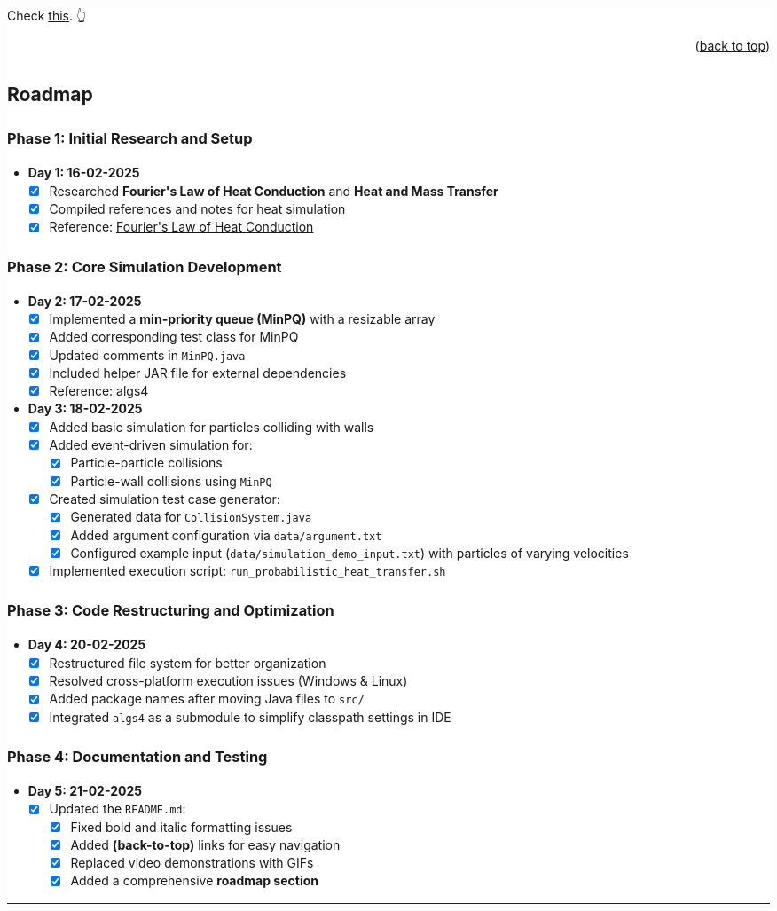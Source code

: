 Check <a href="#begin-simulation">this</a>. 👆



<p align="right">(<a href="#readme-top">back to top</a>)</p>

## Roadmap

### **Phase 1: Initial Research and Setup**
- **Day 1: 16-02-2025**
  - [x] Researched **Fourier's Law of Heat Conduction** and **Heat and Mass Transfer**
  - [x] Compiled references and notes for heat simulation
  - [x] Reference: [Fourier's Law of Heat Conduction](https://youtu.be/C3OIj7iYCF8?si=loDSwJJor-tv5pM_)

### **Phase 2: Core Simulation Development**
- **Day 2: 17-02-2025**
  - [x] Implemented a **min-priority queue (MinPQ)** with a resizable array
  - [x] Added corresponding test class for MinPQ
  - [x] Updated comments in `MinPQ.java`
  - [x] Included helper JAR file for external dependencies
  - [x] Reference: [algs4](https://algs4.cs.princeton.edu/code/)

- **Day 3: 18-02-2025**
  - [x] Added basic simulation for particles colliding with walls
  - [x] Added event-driven simulation for:
    - [x] Particle-particle collisions
    - [x] Particle-wall collisions using `MinPQ`
  - [x] Created simulation test case generator:
    - [x] Generated data for `CollisionSystem.java`
    - [x] Added argument configuration via `data/argument.txt`
    - [x] Configured example input (`data/simulation_demo_input.txt`) with particles of varying velocities
  - [x] Implemented execution script: `run_probabilistic_heat_transfer.sh`

### **Phase 3: Code Restructuring and Optimization**
- **Day 4: 20-02-2025**
  - [x] Restructured file system for better organization
  - [x] Resolved cross-platform execution issues (Windows & Linux)
  - [x] Added package names after moving Java files to `src/`
  - [x] Integrated `algs4` as a submodule to simplify classpath settings in IDE

### **Phase 4: Documentation and Testing**
- **Day 5: 21-02-2025**
  - [x] Updated the `README.md`:
    - [x] Fixed bold and italic formatting issues
    - [x] Added **(back-to-top)** links for easy navigation
    - [x] Replaced video demonstrations with GIFs
    - [x] Added a comprehensive **roadmap section**

---


[contributors-shield]: https://img.shields.io/github/contributors/CabbitKheema/event-driven-simulation-of-probabilistic-heat-transfer-in-gases.svg?style=for-the-badge
[contributors-url]: https://github.com/CabbitKheema/event-driven-simulation-of-probabilistic-heat-transfer-in-gases/graphs/contributors
[forks-shield]: https://img.shields.io/github/forks/CabbitKheema/event-driven-simulation-of-probabilistic-heat-transfer-in-gases.svg?style=for-the-badge
[forks-url]: https://github.com/CabbitKheema/event-driven-simulation-of-probabilistic-heat-transfer-in-gases/network/members
[stars-shield]: https://img.shields.io/github/stars/CabbitKheema/event-driven-simulation-of-probabilistic-heat-transfer-in-gases.svg?style=for-the-badge
[stars-url]: https://github.com/CabbitKheema/event-driven-simulation-of-probabilistic-heat-transfer-in-gases/stargazers
[issues-shield]: https://img.shields.io/github/issues/CabbitKheema/event-driven-simulation-of-probabilistic-heat-transfer-in-gases.svg?style=for-the-badge
[issues-url]: https://github.com/CabbitKheema/event-driven-simulation-of-probabilistic-heat-transfer-in-gases/issues
[license-shield]: https://img.shields.io/github/license/CabbitKheema/event-driven-simulation-of-probabilistic-heat-transfer-in-gases.svg?style=for-the-badge
[license-url]: https://github.com/CabbitKheema/event-driven-simulation-of-probabilistic-heat-transfer-in-gases/blob/master/LICENSE
[linkedin-shield]: https://img.shields.io/badge/-LinkedIn-black.svg?style=for-the-badge&logo=linkedin&colorB=555
[linkedin-url]: https://linkedin.com/in/mr-prajwal-k
[algorithms-4th-edition-url]: https://algs4.cs.princeton.edu/home/
[particle-java-source-code-url]: https://github.com/kevin-wayne/algs4/blob/master/src/main/java/edu/princeton/cs/algs4/Particle.java
[collisionsystem-java-source-code-url]: https://github.com/kevin-wayne/algs4/blob/master/src/main/java/edu/princeton/cs/algs4/CollisionSystem.java
[event-java-source-code-url]: https://github.com/kevin-wayne/algs4/blob/6157ca02644bdc24892ffbac1cf449d5169e71de/src/main/java/edu/princeton/cs/algs4/CollisionSystem.java#L137
[algorithms-part-i-url]: https://www.coursera.org/learn/algorithms-part1
[coursera-url]: https://www.coursera.org/
[Java]: https://img.shields.io/badge/JAVA-3a75b0?style=for-the-badge
[Java-url]: https://www.java.com/